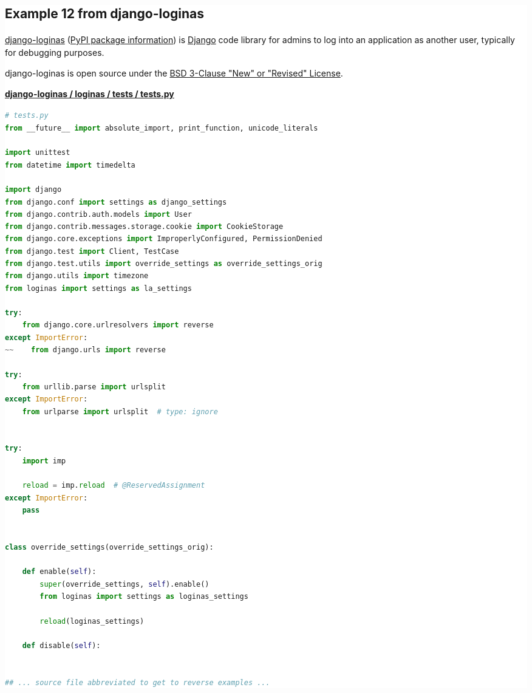 
## Example 12 from django-loginas
[django-loginas](https://github.com/skorokithakis/django-loginas)
([PyPI package information](https://pypi.org/project/django-loginas/))
is [Django](/django.html) code library for admins to log into an application
as another user, typically for debugging purposes.

django-loginas is open source under the
[BSD 3-Clause "New" or "Revised" License](https://github.com/skorokithakis/django-loginas/blob/master/LICENSE).

[**django-loginas / loginas / tests / tests.py**](https://github.com/skorokithakis/django-loginas/blob/master/loginas/tests/tests.py)

```python
# tests.py
from __future__ import absolute_import, print_function, unicode_literals

import unittest
from datetime import timedelta

import django
from django.conf import settings as django_settings
from django.contrib.auth.models import User
from django.contrib.messages.storage.cookie import CookieStorage
from django.core.exceptions import ImproperlyConfigured, PermissionDenied
from django.test import Client, TestCase
from django.test.utils import override_settings as override_settings_orig
from django.utils import timezone
from loginas import settings as la_settings

try:
    from django.core.urlresolvers import reverse
except ImportError:
~~    from django.urls import reverse

try:
    from urllib.parse import urlsplit
except ImportError:
    from urlparse import urlsplit  # type: ignore


try:
    import imp

    reload = imp.reload  # @ReservedAssignment
except ImportError:
    pass


class override_settings(override_settings_orig):

    def enable(self):
        super(override_settings, self).enable()
        from loginas import settings as loginas_settings

        reload(loginas_settings)

    def disable(self):


## ... source file abbreviated to get to reverse examples ...


```
